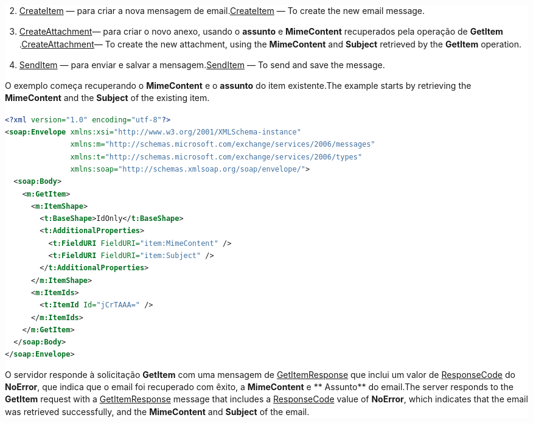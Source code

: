 2. <span data-ttu-id="cdee3-169">[CreateItem](http://msdn.microsoft.com/library/fe6bb7fc-8918-4e6e-b0a1-b7e0ef44c3d1%28Office.15%29.aspx) — para criar a nova mensagem de email.</span><span class="sxs-lookup"><span data-stu-id="cdee3-169">[CreateItem](http://msdn.microsoft.com/library/fe6bb7fc-8918-4e6e-b0a1-b7e0ef44c3d1%28Office.15%29.aspx) — To create the new email message.</span></span> 
    
3. <span data-ttu-id="cdee3-170">[CreateAttachment](http://msdn.microsoft.com/library/e066db95-6963-4507-a8d0-8efad287f550%28Office.15%29.aspx)— para criar o novo anexo, usando o **assunto** e **MimeContent** recuperados pela operação de **GetItem** .</span><span class="sxs-lookup"><span data-stu-id="cdee3-170">[CreateAttachment](http://msdn.microsoft.com/library/e066db95-6963-4507-a8d0-8efad287f550%28Office.15%29.aspx)— To create the new attachment, using the **MimeContent** and **Subject** retrieved by the **GetItem** operation.</span></span> 
    
4. <span data-ttu-id="cdee3-171">[SendItem](http://msdn.microsoft.com/library/337b89ef-e1b7-45ed-92f3-8abe4200e4c7%28Office.15%29.aspx) — para enviar e salvar a mensagem.</span><span class="sxs-lookup"><span data-stu-id="cdee3-171">[SendItem](http://msdn.microsoft.com/library/337b89ef-e1b7-45ed-92f3-8abe4200e4c7%28Office.15%29.aspx) — To send and save the message.</span></span> 
    
<span data-ttu-id="cdee3-172">O exemplo começa recuperando o **MimeContent** e o **assunto** do item existente.</span><span class="sxs-lookup"><span data-stu-id="cdee3-172">The example starts by retrieving the **MimeContent** and the **Subject** of the existing item.</span></span> 
  
```XML
<?xml version="1.0" encoding="utf-8"?>
<soap:Envelope xmlns:xsi="http://www.w3.org/2001/XMLSchema-instance"
               xmlns:m="http://schemas.microsoft.com/exchange/services/2006/messages"
               xmlns:t="http://schemas.microsoft.com/exchange/services/2006/types"
               xmlns:soap="http://schemas.xmlsoap.org/soap/envelope/">
  <soap:Body>
    <m:GetItem>
      <m:ItemShape>
        <t:BaseShape>IdOnly</t:BaseShape>
        <t:AdditionalProperties>
          <t:FieldURI FieldURI="item:MimeContent" />
          <t:FieldURI FieldURI="item:Subject" />
        </t:AdditionalProperties>
      </m:ItemShape>
      <m:ItemIds>
        <t:ItemId Id="jCrTAAA=" />
      </m:ItemIds>
    </m:GetItem>
  </soap:Body>
</soap:Envelope>
```

<span data-ttu-id="cdee3-173">O servidor responde à solicitação **GetItem** com uma mensagem de [GetItemResponse](http://msdn.microsoft.com/library/8b66de1b-26a6-476c-9585-a96059125716%28Office.15%29.aspx) que inclui um valor de [ResponseCode](http://msdn.microsoft.com/en-us/library/aa580757%28v=exchg.150%29.aspx) do **NoError**, que indica que o email foi recuperado com êxito, a **MimeContent** e ** Assunto** do email.</span><span class="sxs-lookup"><span data-stu-id="cdee3-173">The server responds to the **GetItem** request with a [GetItemResponse](http://msdn.microsoft.com/library/8b66de1b-26a6-476c-9585-a96059125716%28Office.15%29.aspx) message that includes a [ResponseCode](http://msdn.microsoft.com/en-us/library/aa580757%28v=exchg.150%29.aspx) value of **NoError**, which indicates that the email was retrieved successfully, and the **MimeContent** and **Subject** of the email.</span></span> 
  